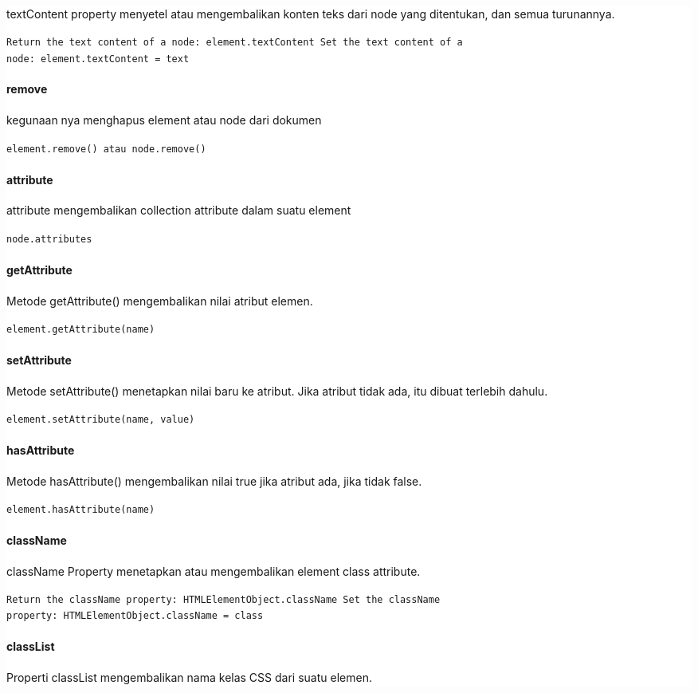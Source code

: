 <p>textContent property menyetel atau mengembalikan konten teks dari node yang ditentukan, dan semua turunannya.</p>

```html
Return the text content of a node: element.textContent Set the text content of a
node: element.textContent = text
```

#### remove

<p>kegunaan nya menghapus element atau node dari dokumen</p>

```html
element.remove() atau node.remove()
```

#### attribute

<p>attribute mengembalikan collection attribute dalam suatu element</p>

```html
node.attributes
```

#### getAttribute

<p>Metode getAttribute() mengembalikan nilai atribut elemen.</p>

```html
element.getAttribute(name)
```

#### setAttribute

<p>Metode setAttribute() menetapkan nilai baru ke atribut. Jika atribut tidak ada, itu dibuat terlebih dahulu.</p>

```html
element.setAttribute(name, value)
```

#### hasAttribute

<p>Metode hasAttribute() mengembalikan nilai true jika atribut ada, jika tidak false.</p>

```html
element.hasAttribute(name)
```

#### className

<p>className Property menetapkan atau mengembalikan element class attribute.</p>

```html
Return the className property: HTMLElementObject.className Set the className
property: HTMLElementObject.className = class
```

#### classList

<p>Properti classList mengembalikan nama kelas CSS dari suatu elemen.
</p>

